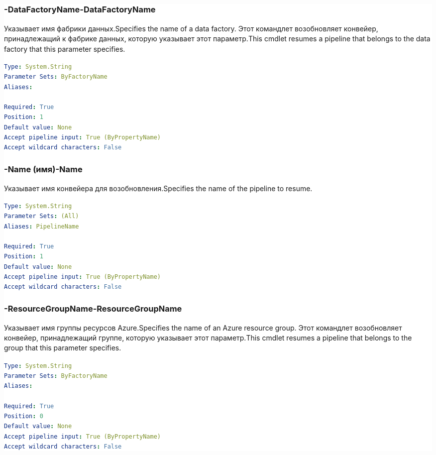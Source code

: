 ### <span data-ttu-id="3cfac-118">-DataFactoryName</span><span class="sxs-lookup"><span data-stu-id="3cfac-118">-DataFactoryName</span></span>
<span data-ttu-id="3cfac-119">Указывает имя фабрики данных.</span><span class="sxs-lookup"><span data-stu-id="3cfac-119">Specifies the name of a data factory.</span></span>
<span data-ttu-id="3cfac-120">Этот командлет возобновляет конвейер, принадлежащий к фабрике данных, которую указывает этот параметр.</span><span class="sxs-lookup"><span data-stu-id="3cfac-120">This cmdlet resumes a pipeline that belongs to the data factory that this parameter specifies.</span></span>

```yaml
Type: System.String
Parameter Sets: ByFactoryName
Aliases: 

Required: True
Position: 1
Default value: None
Accept pipeline input: True (ByPropertyName)
Accept wildcard characters: False
```

### <span data-ttu-id="3cfac-121">-Name (имя)</span><span class="sxs-lookup"><span data-stu-id="3cfac-121">-Name</span></span>
<span data-ttu-id="3cfac-122">Указывает имя конвейера для возобновления.</span><span class="sxs-lookup"><span data-stu-id="3cfac-122">Specifies the name of the pipeline to resume.</span></span>

```yaml
Type: System.String
Parameter Sets: (All)
Aliases: PipelineName

Required: True
Position: 1
Default value: None
Accept pipeline input: True (ByPropertyName)
Accept wildcard characters: False
```

### <span data-ttu-id="3cfac-123">-ResourceGroupName</span><span class="sxs-lookup"><span data-stu-id="3cfac-123">-ResourceGroupName</span></span>
<span data-ttu-id="3cfac-124">Указывает имя группы ресурсов Azure.</span><span class="sxs-lookup"><span data-stu-id="3cfac-124">Specifies the name of an Azure resource group.</span></span>
<span data-ttu-id="3cfac-125">Этот командлет возобновляет конвейер, принадлежащий группе, которую указывает этот параметр.</span><span class="sxs-lookup"><span data-stu-id="3cfac-125">This cmdlet resumes a pipeline that belongs to the group that this parameter specifies.</span></span>

```yaml
Type: System.String
Parameter Sets: ByFactoryName
Aliases: 

Required: True
Position: 0
Default value: None
Accept pipeline input: True (ByPropertyName)
Accept wildcard characters: False
```
